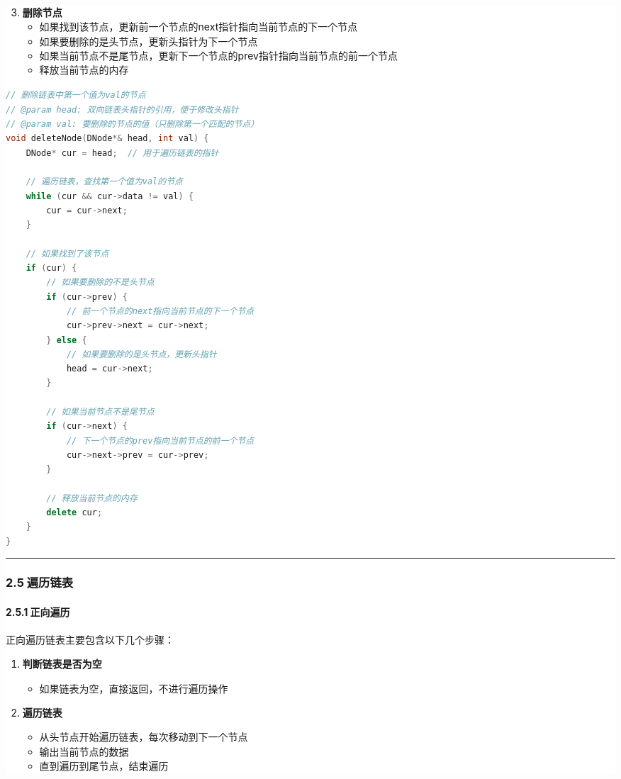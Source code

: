 3. **删除节点**
   * 如果找到该节点，更新前一个节点的next指针指向当前节点的下一个节点
   * 如果要删除的是头节点，更新头指针为下一个节点
   * 如果当前节点不是尾节点，更新下一个节点的prev指针指向当前节点的前一个节点
   * 释放当前节点的内存

```cpp
// 删除链表中第一个值为val的节点
// @param head: 双向链表头指针的引用，便于修改头指针
// @param val: 要删除的节点的值（只删除第一个匹配的节点）
void deleteNode(DNode*& head, int val) {
    DNode* cur = head;  // 用于遍历链表的指针

    // 遍历链表，查找第一个值为val的节点
    while (cur && cur->data != val) {
        cur = cur->next;
    }

    // 如果找到了该节点
    if (cur) {
        // 如果要删除的不是头节点
        if (cur->prev) {
            // 前一个节点的next指向当前节点的下一个节点
            cur->prev->next = cur->next;
        } else {
            // 如果要删除的是头节点，更新头指针
            head = cur->next;
        }

        // 如果当前节点不是尾节点
        if (cur->next) {
            // 下一个节点的prev指向当前节点的前一个节点
            cur->next->prev = cur->prev;
        }

        // 释放当前节点的内存
        delete cur;
    }
}
```

---

### 2.5 遍历链表

#### 2.5.1 正向遍历

正向遍历链表主要包含以下几个步骤：

1. **判断链表是否为空**
   * 如果链表为空，直接返回，不进行遍历操作

2. **遍历链表**
   * 从头节点开始遍历链表，每次移动到下一个节点
   * 输出当前节点的数据
   * 直到遍历到尾节点，结束遍历
